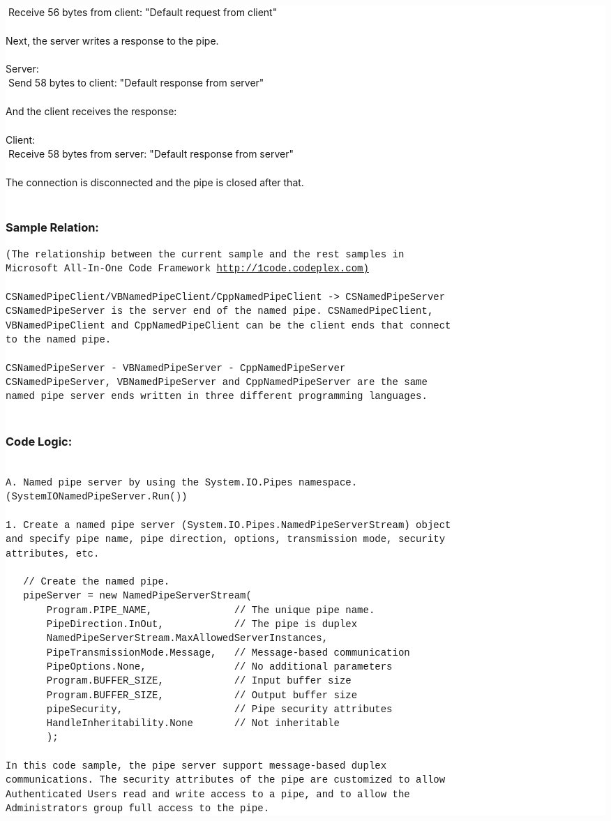&nbsp;Receive 56 bytes from client: &quot;Default request from client&quot;<br>
<br>
Next, the server writes a response to the pipe.<br>
<br>
Server:<br>
&nbsp;Send 58 bytes to client: &quot;Default response from server&quot;<br>
<br>
And the client receives the response:<br>
<br>
Client:<br>
&nbsp;Receive 58 bytes from server: &quot;Default response from server&quot;<br>
<br>
The connection is disconnected and the pipe is closed after that.<br>
<br>
</p>
<h3>Sample Relation:</h3>
<p style="font-family:Courier New">(The relationship between the current sample and the rest samples in
<br>
Microsoft All-In-One Code Framework <a href="http://1code.codeplex.com)" target="_blank">
http://1code.codeplex.com)</a><br>
<br>
CSNamedPipeClient/VBNamedPipeClient/CppNamedPipeClient -&gt; CSNamedPipeServer<br>
CSNamedPipeServer is the server end of the named pipe. CSNamedPipeClient, <br>
VBNamedPipeClient and CppNamedPipeClient can be the client ends that connect<br>
to the named pipe.<br>
<br>
CSNamedPipeServer - VBNamedPipeServer - CppNamedPipeServer<br>
CSNamedPipeServer, VBNamedPipeServer and CppNamedPipeServer are the same <br>
named pipe server ends written in three different programming languages.<br>
<br>
</p>
<h3>Code Logic:</h3>
<p style="font-family:Courier New"><br>
A. Named pipe server by using the System.IO.Pipes namespace. <br>
(SystemIONamedPipeServer.Run())<br>
<br>
1. Create a named pipe server (System.IO.Pipes.NamedPipeServerStream) object <br>
and specify pipe name, pipe direction, options, transmission mode, security <br>
attributes, etc.<br>
<br>
&nbsp; &nbsp;// Create the named pipe.<br>
&nbsp; &nbsp;pipeServer = new NamedPipeServerStream(<br>
&nbsp; &nbsp; &nbsp; &nbsp;Program.PIPE_NAME, &nbsp; &nbsp; &nbsp; &nbsp; &nbsp; &nbsp; &nbsp;// The unique pipe name.<br>
&nbsp; &nbsp; &nbsp; &nbsp;PipeDirection.InOut, &nbsp; &nbsp; &nbsp; &nbsp; &nbsp; &nbsp;// The pipe is duplex<br>
&nbsp; &nbsp; &nbsp; &nbsp;NamedPipeServerStream.MaxAllowedServerInstances,<br>
&nbsp; &nbsp; &nbsp; &nbsp;PipeTransmissionMode.Message, &nbsp; // Message-based communication<br>
&nbsp; &nbsp; &nbsp; &nbsp;PipeOptions.None, &nbsp; &nbsp; &nbsp; &nbsp; &nbsp; &nbsp; &nbsp; // No additional parameters<br>
&nbsp; &nbsp; &nbsp; &nbsp;Program.BUFFER_SIZE, &nbsp; &nbsp; &nbsp; &nbsp; &nbsp; &nbsp;// Input buffer size<br>
&nbsp; &nbsp; &nbsp; &nbsp;Program.BUFFER_SIZE, &nbsp; &nbsp; &nbsp; &nbsp; &nbsp; &nbsp;// Output buffer size<br>
&nbsp; &nbsp; &nbsp; &nbsp;pipeSecurity, &nbsp; &nbsp; &nbsp; &nbsp; &nbsp; &nbsp; &nbsp; &nbsp; &nbsp; // Pipe security attributes<br>
&nbsp; &nbsp; &nbsp; &nbsp;HandleInheritability.None &nbsp; &nbsp; &nbsp; // Not inheritable<br>
&nbsp; &nbsp; &nbsp; &nbsp;);<br>
<br>
In this code sample, the pipe server support message-based duplex <br>
communications. The security attributes of the pipe are customized to allow <br>
Authenticated Users read and write access to a pipe, and to allow the <br>
Administrators group full access to the pipe.<br>